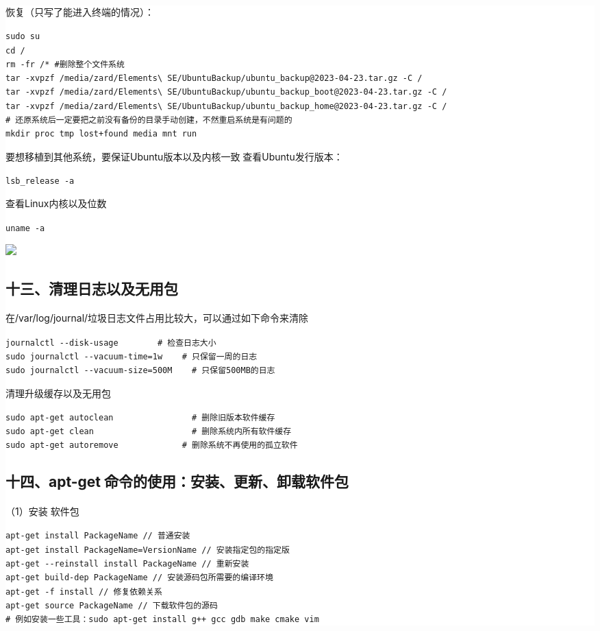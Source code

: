 恢复（只写了能进入终端的情况）：

```
sudo su
cd /
rm -fr /* #删除整个文件系统
tar -xvpzf /media/zard/Elements\ SE/UbuntuBackup/ubuntu_backup@2023-04-23.tar.gz -C /
tar -xvpzf /media/zard/Elements\ SE/UbuntuBackup/ubuntu_backup_boot@2023-04-23.tar.gz -C /
tar -xvpzf /media/zard/Elements\ SE/UbuntuBackup/ubuntu_backup_home@2023-04-23.tar.gz -C /
# 还原系统后一定要把之前没有备份的目录手动创建，不然重启系统是有问题的
mkdir proc tmp lost+found media mnt run

```

要想移植到其他系统，要保证Ubuntu版本以及内核一致 查看Ubuntu发行版本：

```
lsb_release -a

```

查看Linux内核以及位数

```
uname -a

```

![](https://img-blog.csdnimg.cn/b3420a49ed22421b844568779c5003a2.png#pic_center)

## 十三、清理日志以及无用包

在/var/log/journal/垃圾日志文件占用比较大，可以通过如下命令来清除

```
journalctl --disk-usage        # 检查日志大小
sudo journalctl --vacuum-time=1w    # 只保留一周的日志
sudo journalctl --vacuum-size=500M    # 只保留500MB的日志

```

清理升级缓存以及无用包

```
sudo apt-get autoclean                # 删除旧版本软件缓存
sudo apt-get clean                    # 删除系统内所有软件缓存
sudo apt-get autoremove             # 删除系统不再使用的孤立软件

```

## 十四、apt-get 命令的使用：安装、更新、卸载软件包

（1）安装 软件包

```
apt-get install PackageName // 普通安装
apt-get install PackageName=VersionName // 安装指定包的指定版
apt-get --reinstall install PackageName // 重新安装
apt-get build-dep PackageName // 安装源码包所需要的编译环境
apt-get -f install // 修复依赖关系
apt-get source PackageName // 下载软件包的源码
# 例如安装一些工具：sudo apt-get install g++ gcc gdb make cmake vim

```
